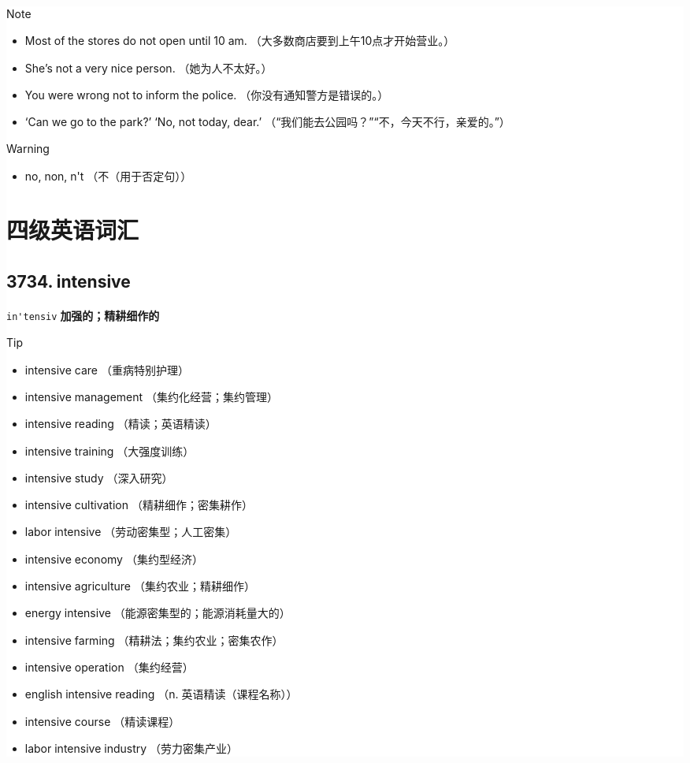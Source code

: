 > [!NOTE]
>
> - Most of the stores do not open until 10 am. （大多数商店要到上午10点才开始营业。）
>
> - She’s not a very nice person. （她为人不太好。）
>
> - You were wrong not to inform the police. （你没有通知警方是错误的。）
>
> - ‘Can we go to the park?’ ‘No, not today, dear.’ （“我们能去公园吗？”“不，今天不行，亲爱的。”）
>

> [!WARNING]
>
> - no, non, n't （不（用于否定句））
>

# 四级英语词汇

## 3734. intensive

`in'tensiv`  **加强的；精耕细作的**

> [!TIP]
>
> - intensive care （重病特别护理）
>
> - intensive management （集约化经营；集约管理）
>
> - intensive reading （精读；英语精读）
>
> - intensive training （大强度训练）
>
> - intensive study （深入研究）
>
> - intensive cultivation （精耕细作；密集耕作）
>
> - labor intensive （劳动密集型；人工密集）
>
> - intensive economy （集约型经济）
>
> - intensive agriculture （集约农业；精耕细作）
>
> - energy intensive （能源密集型的；能源消耗量大的）
>
> - intensive farming （精耕法；集约农业；密集农作）
>
> - intensive operation （集约经营）
>
> - english intensive reading （n. 英语精读（课程名称））
>
> - intensive course （精读课程）
>
> - labor intensive industry （劳力密集产业）
>
